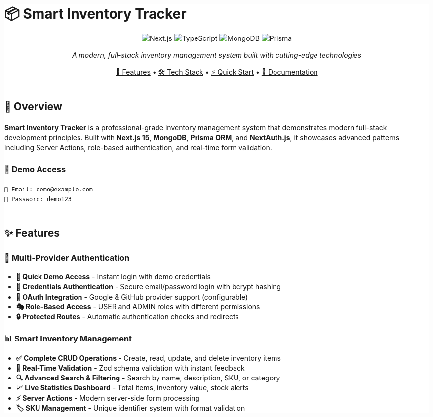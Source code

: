 # 📦 Smart Inventory Tracker

<div align="center">

![Next.js](https://img.shields.io/badge/Next.js-15-black?style=for-the-badge&logo=next.js)
![TypeScript](https://img.shields.io/badge/TypeScript-5-blue?style=for-the-badge&logo=typescript)
![MongoDB](https://img.shields.io/badge/MongoDB-6-green?style=for-the-badge&logo=mongodb)
![Prisma](https://img.shields.io/badge/Prisma-6-2D3748?style=for-the-badge&logo=prisma)

_A modern, full-stack inventory management system built with cutting-edge technologies_

[🚀 Features](#-features) • [🛠️ Tech Stack](#️-tech-stack) • [⚡ Quick Start](#-quick-start) • [📖 Documentation](#-api-documentation)

</div>

---

## 🌟 Overview

**Smart Inventory Tracker** is a professional-grade inventory management system that demonstrates modern full-stack development principles. Built with **Next.js 15**, **MongoDB**, **Prisma ORM**, and **NextAuth.js**, it showcases advanced patterns including Server Actions, role-based authentication, and real-time form validation.

### 🎯 **Demo Access**

```
📧 Email: demo@example.com
🔑 Password: demo123
```

---

## ✨ Features

### 🔐 **Multi-Provider Authentication**

- **🚀 Quick Demo Access** - Instant login with demo credentials
- **🔑 Credentials Authentication** - Secure email/password login with bcrypt hashing
- **👥 OAuth Integration** - Google & GitHub provider support (configurable)
- **🎭 Role-Based Access** - USER and ADMIN roles with different permissions
- **🔒 Protected Routes** - Automatic authentication checks and redirects

### 📊 **Smart Inventory Management**

- **✅ Complete CRUD Operations** - Create, read, update, and delete inventory items
- **🎯 Real-Time Validation** - Zod schema validation with instant feedback
- **🔍 Advanced Search & Filtering** - Search by name, description, SKU, or category
- **📈 Live Statistics Dashboard** - Total items, inventory value, stock alerts
- **⚡ Server Actions** - Modern server-side form processing
- **🏷️ SKU Management** - Unique identifier system with format validation
